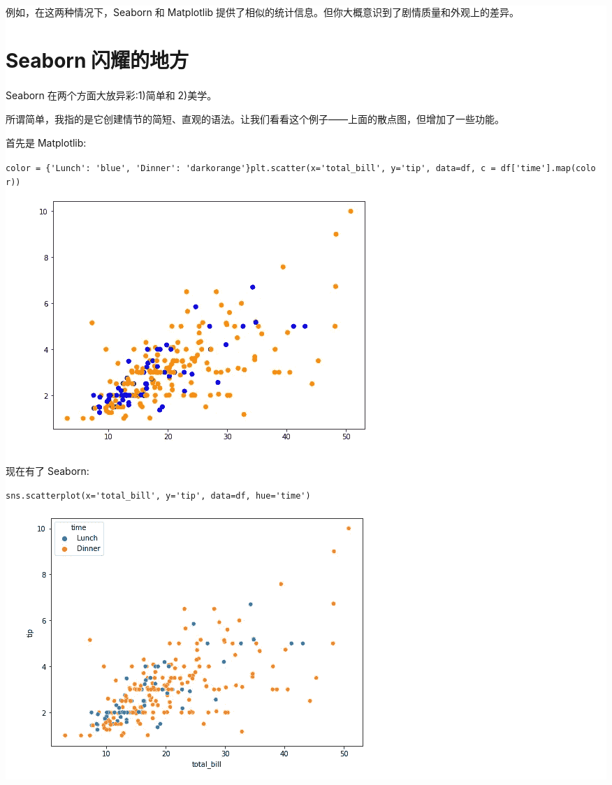例如，在这两种情况下，Seaborn 和 Matplotlib 提供了相似的统计信息。但你大概意识到了剧情质量和外观上的差异。

# Seaborn 闪耀的地方

Seaborn 在两个方面大放异彩:1)简单和 2)美学。

所谓简单，我指的是它创建情节的简短、直观的语法。让我们看看这个例子——上面的散点图，但增加了一些功能。

首先是 Matplotlib:

```
color = {'Lunch': 'blue', 'Dinner': 'darkorange'}plt.scatter(x='total_bill', y='tip', data=df, c = df['time'].map(color))
```

![](img/da8735298756df9416958c928a96ddd3.png)

现在有了 Seaborn:

```
sns.scatterplot(x='total_bill', y='tip', data=df, hue='time')
```

![](img/6c7ebfbad49ec385c1331f976e44678a.png)
